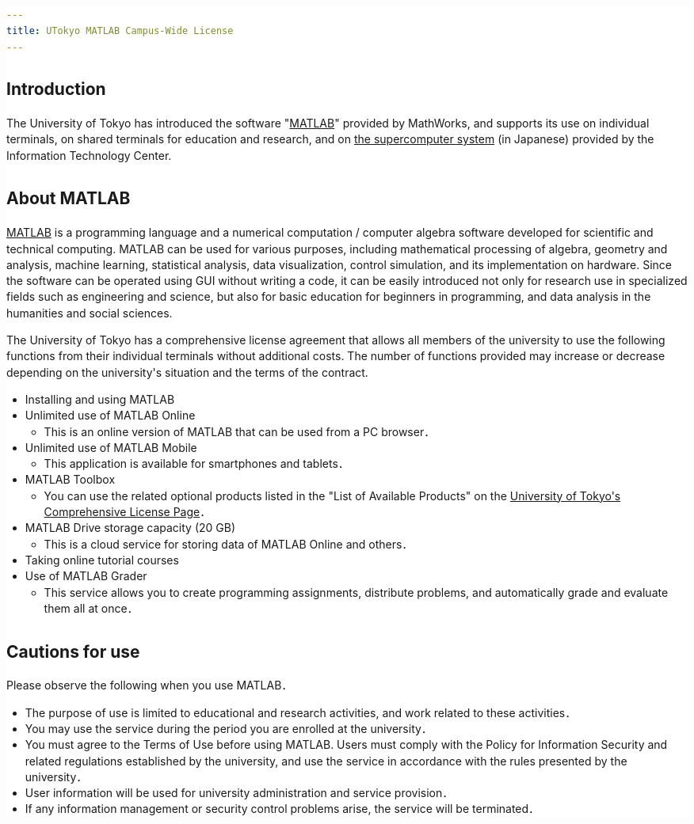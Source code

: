 ```yaml
---
title: UTokyo MATLAB Campus-Wide License
---
```


## Introduction
The University of Tokyo has introduced the software "[MATLAB](https://www.mathworks.com/products/matlab.html)" provided by MathWorks, and supports its use on individual terminals, on shared terminals for education and research, and on [the supercomputer system](https://www.cc.u-tokyo.ac.jp/guide/application/introduction-matlab.php) (in Japanese) provided by the Information Technology Center.


## About MATLAB
[MATLAB](https://www.mathworks.com/products/matlab.html) is a programming language and a numerical computation / computer algebra software developed for scientific and technical computing. MATLAB can be used for various purposes, including mathematical processing of algebra, geometry and analysis, machine learning, statistical analysis, data visualization, control simulation, and its implementation on hardware. Since the software can be operated using GUI without writing a code, it can be easily introduced not only for research use in specialized fields such as engineering and science, but also for basic education for beginners in programming, and data analysis in the humanities and social sciences.

The University of Tokyo has a comprehensive license agreement that allows all members of the university to use the following functions from their individual terminals without additional costs. The number of functions provided may increase or decrease depending on the university's situation and the terms of the contract.


- Installing and using MATLAB
- Unlimited use of MATLAB Online
    - This is an online version of MATLAB that can be used from a PC browser．
- Unlimited use of MATLAB Mobile
    - This application is available for smartphones and tablets．
- MATLAB Toolbox
    -  You can use the related optional products listed in the "List of Available Products" on the [University of Tokyo's Comprehensive License Page](https://www.mathworks.com/academia/tah-portal/university-of-tokyo-40790257.html)．
- MATLAB Drive storage capacity (20 GB)
    - This is a cloud service for storing data of MATLAB Online and others．
- Taking online tutorial courses
- Use of MATLAB Grader
    - This service allows you to create programming assignments, distribute problems, and automatically grade and evaluate them all at once．

## Cautions for use
Please observe the following when you use MATLAB．
- The purpose of use is limited to educational and research activities, and work related to these activities．
- You may use the service during the period you are enrolled at the university．
- You must agree to the Terms of Use before using MATLAB. Users must comply with the Policy for Information Security and related regulations established by the university, and use the service in accordance with the rules presented by the university．
- User information will be used for university administration and service provision．
- If any information management or security control problems arise, the service will be terminated．
